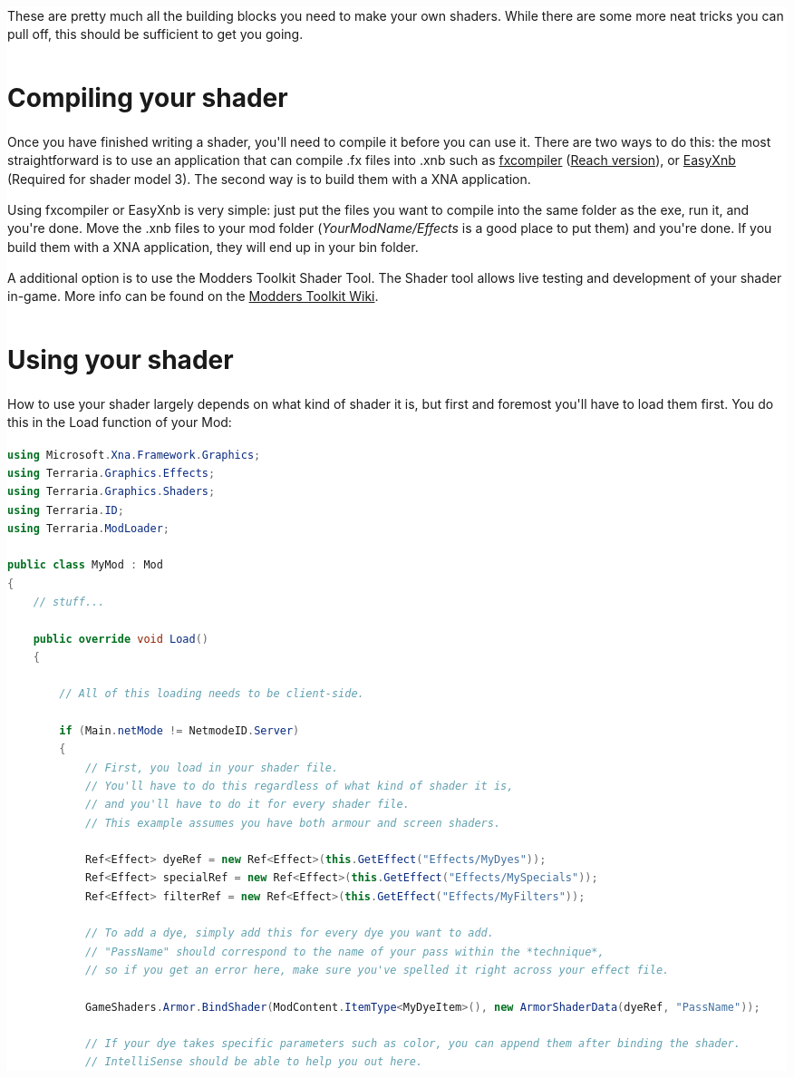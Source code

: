 These are pretty much all the building blocks you need to make your own shaders. While there are some more neat tricks you can pull off, this should be sufficient to get you going.

# Compiling your shader

Once you have finished writing a shader, you'll need to compile it before you can use it. There are two ways to do this: the most straightforward is to use an application that can compile .fx files into .xnb such as [fxcompiler](https://cdn.discordapp.com/attachments/271236615823687680/459821438405181470/fxcompiler.zip) ([Reach version](https://cdn.discordapp.com/attachments/103110554649894912/686875686501220363/fxcompiler_reach.exe)), or [EasyXnb](https://github.com/SuperAndyHero/EasyXnb/releases) (Required for shader model 3). The second way is to build them with a XNA application.

Using fxcompiler or EasyXnb is very simple: just put the files you want to compile into the same folder as the exe, run it, and you're done. Move the .xnb files to your mod folder (_YourModName/Effects_ is a good place to put them) and you're done. If you build them with a XNA application, they will end up in your bin folder.

A additional option is to use the Modders Toolkit Shader Tool. The Shader tool allows live testing and development of your shader in-game. More info can be found on the [Modders Toolkit Wiki](https://github.com/JavidPack/ModdersToolkit/wiki/Shader-Tool).

# Using your shader

How to use your shader largely depends on what kind of shader it is, but first and foremost you'll have to load them first. You do this in the Load function of your Mod:
```cs
using Microsoft.Xna.Framework.Graphics;
using Terraria.Graphics.Effects;
using Terraria.Graphics.Shaders;
using Terraria.ID;
using Terraria.ModLoader;

public class MyMod : Mod
{
    // stuff...

    public override void Load()
    {
    
        // All of this loading needs to be client-side.
   
        if (Main.netMode != NetmodeID.Server)
        {
            // First, you load in your shader file.
            // You'll have to do this regardless of what kind of shader it is,
            // and you'll have to do it for every shader file.
            // This example assumes you have both armour and screen shaders.

            Ref<Effect> dyeRef = new Ref<Effect>(this.GetEffect("Effects/MyDyes"));
            Ref<Effect> specialRef = new Ref<Effect>(this.GetEffect("Effects/MySpecials"));
            Ref<Effect> filterRef = new Ref<Effect>(this.GetEffect("Effects/MyFilters"));

            // To add a dye, simply add this for every dye you want to add.
            // "PassName" should correspond to the name of your pass within the *technique*,
            // so if you get an error here, make sure you've spelled it right across your effect file.

            GameShaders.Armor.BindShader(ModContent.ItemType<MyDyeItem>(), new ArmorShaderData(dyeRef, "PassName"));

            // If your dye takes specific parameters such as color, you can append them after binding the shader.
            // IntelliSense should be able to help you out here.   
```